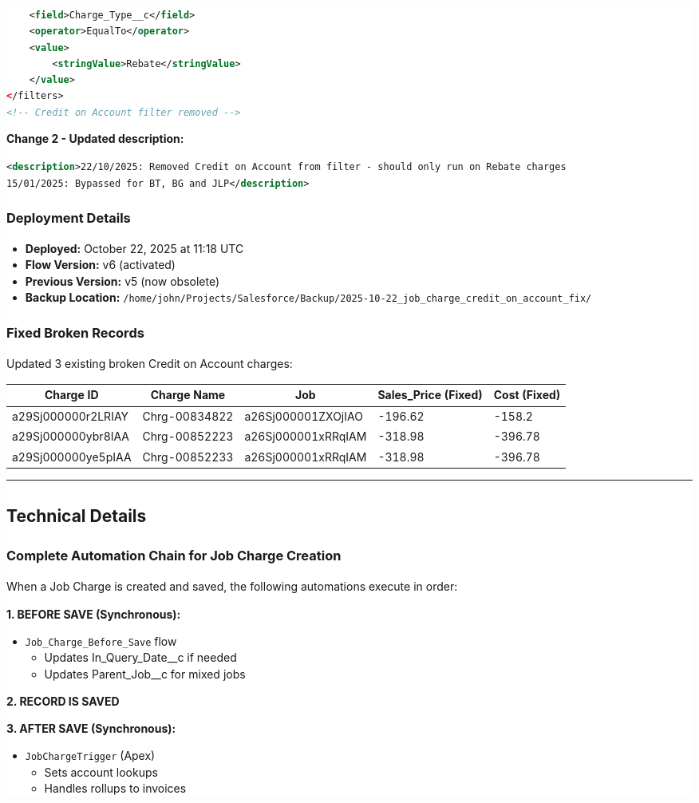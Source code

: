 ```xml
    <field>Charge_Type__c</field>
    <operator>EqualTo</operator>
    <value>
        <stringValue>Rebate</stringValue>
    </value>
</filters>
<!-- Credit on Account filter removed -->
```

**Change 2 - Updated description:**
```xml
<description>22/10/2025: Removed Credit on Account from filter - should only run on Rebate charges
15/01/2025: Bypassed for BT, BG and JLP</description>
```

### Deployment Details

- **Deployed:** October 22, 2025 at 11:18 UTC
- **Flow Version:** v6 (activated)
- **Previous Version:** v5 (now obsolete)
- **Backup Location:** `/home/john/Projects/Salesforce/Backup/2025-10-22_job_charge_credit_on_account_fix/`

### Fixed Broken Records

Updated 3 existing broken Credit on Account charges:

| Charge ID | Charge Name | Job | Sales_Price (Fixed) | Cost (Fixed) |
|-----------|-------------|-----|---------------------|--------------|
| a29Sj000000r2LRIAY | Chrg-00834822 | a26Sj000001ZXOjIAO | -196.62 | -158.2 |
| a29Sj000000ybr8IAA | Chrg-00852223 | a26Sj000001xRRqIAM | -318.98 | -396.78 |
| a29Sj000000ye5pIAA | Chrg-00852233 | a26Sj000001xRRqIAM | -318.98 | -396.78 |

---

## Technical Details

### Complete Automation Chain for Job Charge Creation

When a Job Charge is created and saved, the following automations execute in order:

**1. BEFORE SAVE (Synchronous):**
- `Job_Charge_Before_Save` flow
  - Updates In_Query_Date__c if needed
  - Updates Parent_Job__c for mixed jobs

**2. RECORD IS SAVED**

**3. AFTER SAVE (Synchronous):**
- `JobChargeTrigger` (Apex)
  - Sets account lookups
  - Handles rollups to invoices
